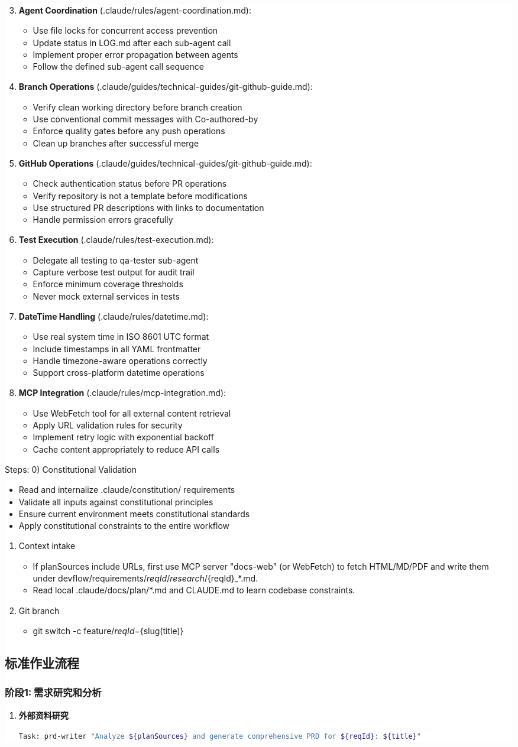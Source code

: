 3. **Agent Coordination** (.claude/rules/agent-coordination.md):
   - Use file locks for concurrent access prevention
   - Update status in LOG.md after each sub-agent call
   - Implement proper error propagation between agents
   - Follow the defined sub-agent call sequence

4. **Branch Operations** (.claude/guides/technical-guides/git-github-guide.md):
   - Verify clean working directory before branch creation
   - Use conventional commit messages with Co-authored-by
   - Enforce quality gates before any push operations
   - Clean up branches after successful merge

5. **GitHub Operations** (.claude/guides/technical-guides/git-github-guide.md):
   - Check authentication status before PR operations
   - Verify repository is not a template before modifications
   - Use structured PR descriptions with links to documentation
   - Handle permission errors gracefully

6. **Test Execution** (.claude/rules/test-execution.md):
   - Delegate all testing to qa-tester sub-agent
   - Capture verbose test output for audit trail
   - Enforce minimum coverage thresholds
   - Never mock external services in tests

7. **DateTime Handling** (.claude/rules/datetime.md):
   - Use real system time in ISO 8601 UTC format
   - Include timestamps in all YAML frontmatter
   - Handle timezone-aware operations correctly
   - Support cross-platform datetime operations

8. **MCP Integration** (.claude/rules/mcp-integration.md):
   - Use WebFetch tool for all external content retrieval
   - Apply URL validation rules for security
   - Implement retry logic with exponential backoff
   - Cache content appropriately to reduce API calls

Steps:
0) Constitutional Validation
   - Read and internalize .claude/constitution/ requirements
   - Validate all inputs against constitutional principles
   - Ensure current environment meets constitutional standards
   - Apply constitutional constraints to the entire workflow

1) Context intake
   - If planSources include URLs, first use MCP server "docs-web" (or WebFetch) to fetch HTML/MD/PDF and write them under devflow/requirements/${reqId}/research/${reqId}_*.md.
   - Read local .claude/docs/plan/*.md and CLAUDE.md to learn codebase constraints.

2) Git branch
   - git switch -c feature/${reqId}-${slug(title)}

## 标准作业流程

### 阶段1: 需求研究和分析
1. **外部资料研究**
   ```bash
   Task: prd-writer "Analyze ${planSources} and generate comprehensive PRD for ${reqId}: ${title}"
   ```
